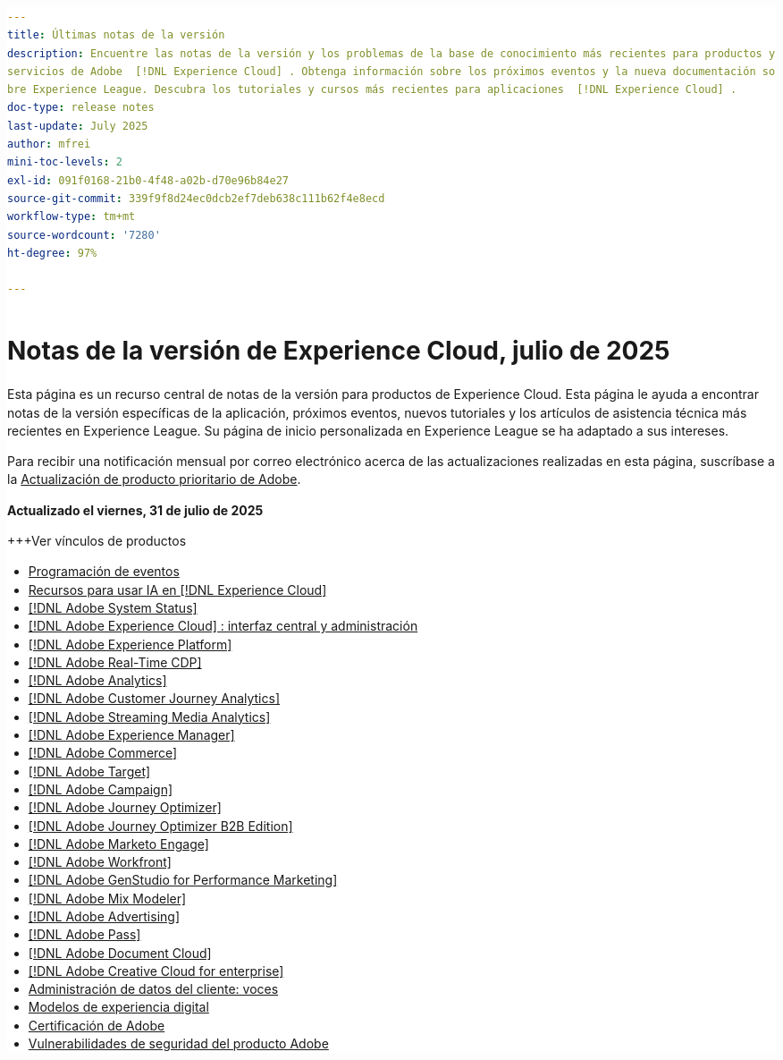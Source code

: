```yaml
---
title: Últimas notas de la versión
description: Encuentre las notas de la versión y los problemas de la base de conocimiento más recientes para productos y servicios de Adobe  [!DNL Experience Cloud] . Obtenga información sobre los próximos eventos y la nueva documentación sobre Experience League. Descubra los tutoriales y cursos más recientes para aplicaciones  [!DNL Experience Cloud] .
doc-type: release notes
last-update: July 2025
author: mfrei
mini-toc-levels: 2
exl-id: 091f0168-21b0-4f48-a02b-d70e96b84e27
source-git-commit: 339f9f8d24ec0dcb2ef7deb638c111b62f4e8ecd
workflow-type: tm+mt
source-wordcount: '7280'
ht-degree: 97%

---
```


# Notas de la versión de Experience Cloud, julio de 2025



Esta página es un recurso central de notas de la versión para productos de Experience Cloud. Esta página le ayuda a encontrar notas de la versión específicas de la aplicación, próximos eventos, nuevos tutoriales y los artículos de asistencia técnica más recientes en Experience League. Su página de inicio personalizada en Experience League se ha adaptado a sus intereses.

Para recibir una notificación mensual por correo electrónico acerca de las actualizaciones realizadas en esta página, suscríbase a la [Actualización de producto prioritario de Adobe](https://www.adobe.com/subscription/priority-product-update.html?lang=es).

**Actualizado el viernes, 31 de julio de 2025**

+++Ver vínculos de productos

* [Programación de eventos](#events)
* [Recursos para usar IA en  [!DNL Experience Cloud]](#ai)
* [[!DNL Adobe System Status]](#status)
* [[!DNL Adobe Experience Cloud] : interfaz central y administración](#ecloud)
* [[!DNL Adobe Experience Platform]](#platform)
* [[!DNL Adobe Real-Time CDP]](#rtcdp)
* [[!DNL Adobe Analytics]](#analytics)
* [[!DNL Adobe Customer Journey Analytics]](#cja)
* [[!DNL Adobe Streaming Media Analytics]](#sma)
* [[!DNL Adobe Experience Manager]](#aem)
* [[!DNL Adobe Commerce]](#commerce)
* [[!DNL Adobe Target]](#target)
* [[!DNL Adobe Campaign]](#ac)
* [[!DNL Adobe Journey Optimizer]](#journey-opt)
* [[!DNL Adobe Journey Optimizer B2B Edition]](#ajo-b2b)
* [[!DNL Adobe Marketo Engage]](#marketo)
* [[!DNL Adobe Workfront]](#workfront)
* [[!DNL Adobe GenStudio for Performance Marketing]](#genstudio-marketing)
* [[!DNL Adobe Mix Modeler]](#mix-modeler)
* [[!DNL Adobe Advertising]](#advertising)
* [[!DNL Adobe Pass]](#pass)
* [[!DNL Adobe Document Cloud]](#doc-cloud)
* [[!DNL Adobe Creative Cloud for enterprise]](#creative-cloud)
* [Administración de datos del cliente: voces](#voices)
* [Modelos de experiencia digital](#blueprints)
* [Certificación de Adobe](https://experienceleague.adobe.com/es/certification-home)
* [Vulnerabilidades de seguridad del producto Adobe](https://helpx.adobe.com/es/security.html)
